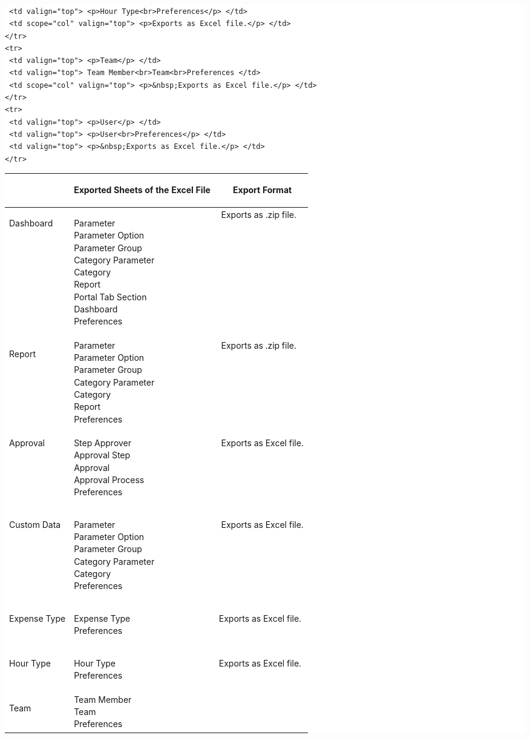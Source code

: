      <td valign="top"> <p>Hour Type<br>Preferences</p> </td> 
     <td scope="col" valign="top"> <p>Exports as Excel file.</p> </td> 
    </tr> 
    <tr> 
     <td valign="top"> <p>Team</p> </td> 
     <td valign="top"> Team Member<br>Team<br>Preferences </td> 
     <td scope="col" valign="top"> <p>&nbsp;Exports as Excel file.</p> </td> 
    </tr> 
    <tr> 
     <td valign="top"> <p>User</p> </td> 
     <td valign="top"> <p>User<br>Preferences</p> </td> 
     <td valign="top"> <p>&nbsp;Exports as Excel file.</p> </td> 
    </tr> 
   </tbody> 
  </table> 
  <table cellspacing="15"> 
   <col> 
   <col> 
   <col> 
   <thead> 
    <tr> 
     <th> <p><span class="bold">&nbsp;</span> </p> </th> 
     <th> <p><span class="bold">Exported Sheets of the Excel File</span> </p> </th> 
     <th> <p>&nbsp;<span class="bold">Export Format</span></p> </th> 
    </tr> 
   </thead> 
   <tbody> 
    <tr> 
     <td scope="col" valign="top"> <p>Dashboard</p> <p>&nbsp;</p> <p>&nbsp;</p> </td> 
     <td scope="col" valign="top"> <p>Parameter<br>Parameter Option<br>Parameter Group<br>Category Parameter<br>Category<br>Report<br>Portal Tab Section<br>Dashboard<br>Preferences<br></p> </td> 
     <td scope="col" valign="top">&nbsp;Exports as .zip file.</td> 
    </tr> 
    <tr> 
     <td scope="col" valign="top"> <p>Report</p> <p>&nbsp;</p> <p>&nbsp;</p> </td> 
     <td scope="col" valign="top">Parameter<br>Parameter Option<br>Parameter Group<br>Category Parameter<br>Category<br>Report<br>Preferences</td> 
     <td scope="col" valign="top">&nbsp;Exports as .zip file. </td> 
    </tr> 
    <tr> 
     <td scope="col" valign="top"> <p>Approval</p> </td> 
     <td scope="col" valign="top"> <p>Step Approver<br>Approval Step<br>Approval<br>Approval Process<br>Preferences</p> </td> 
     <td scope="col" valign="top"> <p>&nbsp;Exports as Excel file.</p> </td> 
    </tr> 
    <tr> 
     <td scope="col" valign="top"> <p>Custom Data</p> </td> 
     <td scope="col" valign="top"> <p>Parameter<br>Parameter Option<br>Parameter Group<br>Category Parameter<br>Category<br>Preferences</p> </td> 
     <td scope="col" valign="top"> <p>&nbsp;Exports as Excel file.</p> </td> 
    </tr> 
    <tr> 
     <td scope="col" valign="top"> <p>Expense Type</p> </td> 
     <td valign="top"> <p>Expense Type<br>Preferences</p> </td> 
     <td scope="col" valign="top"> <p>Exports as Excel file.</p> </td> 
    </tr> 
    <tr> 
     <td valign="top"> <p>Hour Type</p> </td> 
     <td valign="top"> <p>Hour Type<br>Preferences</p> </td> 
     <td scope="col" valign="top"> <p>Exports as Excel file.</p> </td> 
    </tr> 
    <tr> 
     <td valign="top"> <p>Team</p> </td> 
     <td valign="top"> Team Member<br>Team<br>Preferences </td> 